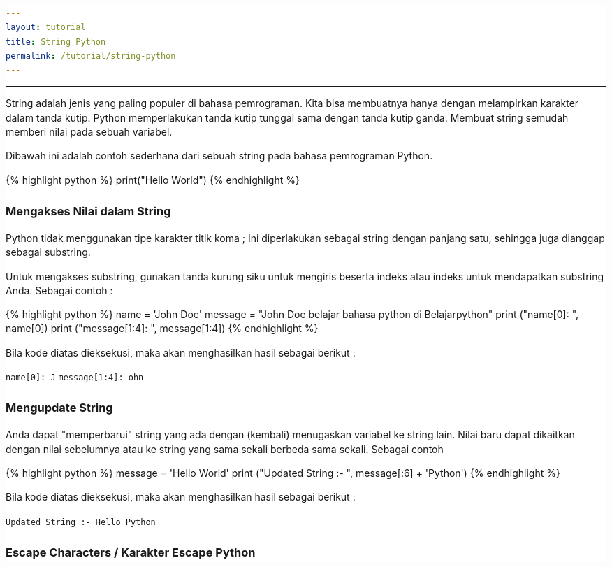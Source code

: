 ```yaml
---
layout: tutorial
title: String Python
permalink: /tutorial/string-python
---
```


---

String adalah jenis yang paling populer di bahasa pemrograman. Kita bisa membuatnya hanya dengan melampirkan karakter dalam tanda kutip. Python memperlakukan tanda kutip tunggal sama dengan tanda kutip ganda. Membuat string semudah memberi nilai pada sebuah variabel.

Dibawah ini adalah contoh sederhana dari sebuah string pada bahasa pemrograman Python.

{% highlight python %}
print("Hello World")
{% endhighlight %}

### Mengakses Nilai dalam String

Python tidak menggunakan tipe karakter titik koma ; Ini diperlakukan sebagai string dengan panjang satu, sehingga juga dianggap sebagai substring.

Untuk mengakses substring, gunakan tanda kurung siku untuk mengiris beserta indeks atau indeks untuk mendapatkan substring Anda. Sebagai contoh : 

{% highlight python %}
name = 'John Doe'
message = "John Doe belajar bahasa python di Belajarpython"
print ("name[0]: ", name[0])
print ("message[1:4]: ", message[1:4])
{% endhighlight %}

Bila kode diatas dieksekusi, maka akan menghasilkan hasil sebagai berikut :

`name[0]: J`
`message[1:4]: ohn `


### Mengupdate String

Anda dapat "memperbarui" string yang ada dengan (kembali) menugaskan variabel ke string lain. Nilai baru dapat dikaitkan dengan nilai sebelumnya atau ke string yang sama sekali berbeda sama sekali. Sebagai contoh

{% highlight python %}
message = 'Hello World'
print ("Updated String :- ", message[:6] + 'Python')
{% endhighlight %}

Bila kode diatas dieksekusi, maka akan menghasilkan hasil sebagai berikut :

`Updated String :- Hello Python`

### Escape Characters / Karakter Escape Python

